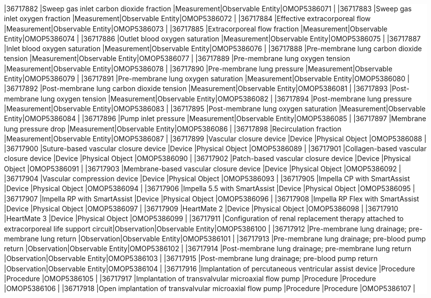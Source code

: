 |36717882  |Sweep gas inlet carbon dioxide fraction                                                   |Measurement|Observable Entity|OMOP5386071 |
|36717883  |Sweep gas inlet oxygen fraction                                                           |Measurement|Observable Entity|OMOP5386072 |
|36717884  |Effective extracorporeal flow                                                             |Measurement|Observable Entity|OMOP5386073 |
|36717885  |Extracorporeal flow fraction                                                              |Measurement|Observable Entity|OMOP5386074 |
|36717886  |Outlet blood oxygen saturation                                                            |Measurement|Observable Entity|OMOP5386075 |
|36717887  |Inlet blood oxygen saturation                                                             |Measurement|Observable Entity|OMOP5386076 |
|36717888  |Pre-membrane lung carbon dioxide tension                                                  |Measurement|Observable Entity|OMOP5386077 |
|36717889  |Pre-membrane lung oxygen tension                                                          |Measurement|Observable Entity|OMOP5386078 |
|36717890  |Pre-membrane lung pressure                                                                |Measurement|Observable Entity|OMOP5386079 |
|36717891  |Pre-membrane lung oxygen saturation                                                       |Measurement|Observable Entity|OMOP5386080 |
|36717892  |Post-membrane lung carbon dioxide tension                                                 |Measurement|Observable Entity|OMOP5386081 |
|36717893  |Post-membrane lung oxygen tension                                                         |Measurement|Observable Entity|OMOP5386082 |
|36717894  |Post-membrane lung pressure                                                               |Measurement|Observable Entity|OMOP5386083 |
|36717895  |Post-membrane lung oxygen saturation                                                      |Measurement|Observable Entity|OMOP5386084 |
|36717896  |Pump inlet pressure                                                                       |Measurement|Observable Entity|OMOP5386085 |
|36717897  |Membrane lung pressure drop                                                               |Measurement|Observable Entity|OMOP5386086 |
|36717898  |Recirculation fraction                                                                    |Measurement|Observable Entity|OMOP5386087 |
|36717899  |Vascular closure device                                                                   |Device     |Physical Object  |OMOP5386088 |
|36717900  |Suture-based vascular closure device                                                      |Device     |Physical Object  |OMOP5386089 |
|36717901  |Collagen-based vascular closure device                                                    |Device     |Physical Object  |OMOP5386090 |
|36717902  |Patch-based vascular closure device                                                       |Device     |Physical Object  |OMOP5386091 |
|36717903  |Membrane-based vascular closure device                                                    |Device     |Physical Object  |OMOP5386092 |
|36717904  |Vascular compression device                                                               |Device     |Physical Object  |OMOP5386093 |
|36717905  |Impella CP with SmartAssist                                                               |Device     |Physical Object  |OMOP5386094 |
|36717906  |Impella 5.5 with SmartAssist                                                              |Device     |Physical Object  |OMOP5386095 |
|36717907  |Impella RP with SmartAssist                                                               |Device     |Physical Object  |OMOP5386096 |
|36717908  |Impella RP Flex with SmartAssist                                                          |Device     |Physical Object  |OMOP5386097 |
|36717909  |HeartMate 2                                                                               |Device     |Physical Object  |OMOP5386098 |
|36717910  |HeartMate 3                                                                               |Device     |Physical Object  |OMOP5386099 |
|36717911  |Configuration of renal replacement therapy attached to extracorporeal life support circuit|Observation|Observable Entity|OMOP5386100 |
|36717912  |Pre-membrane lung drainage; pre-membrane lung return                                      |Observation|Observable Entity|OMOP5386101 |
|36717913  |Pre-membrane lung drainage; pre-blood pump return                                         |Observation|Observable Entity|OMOP5386102 |
|36717914  |Post-membrane lung drainage; pre-membrane lung return                                     |Observation|Observable Entity|OMOP5386103 |
|36717915  |Post-membrane lung drainage; pre-blood pump return                                        |Observation|Observable Entity|OMOP5386104 |
|36717916  |Implantation of percutaneous ventricular assist device                                    |Procedure  |Procedure        |OMOP5386105 |
|36717917  |Implantation of transvalvular microaxial flow pump                                        |Procedure  |Procedure        |OMOP5386106 |
|36717918  |Open implantation of transvalvular microaxial flow pump                                   |Procedure  |Procedure        |OMOP5386107 |